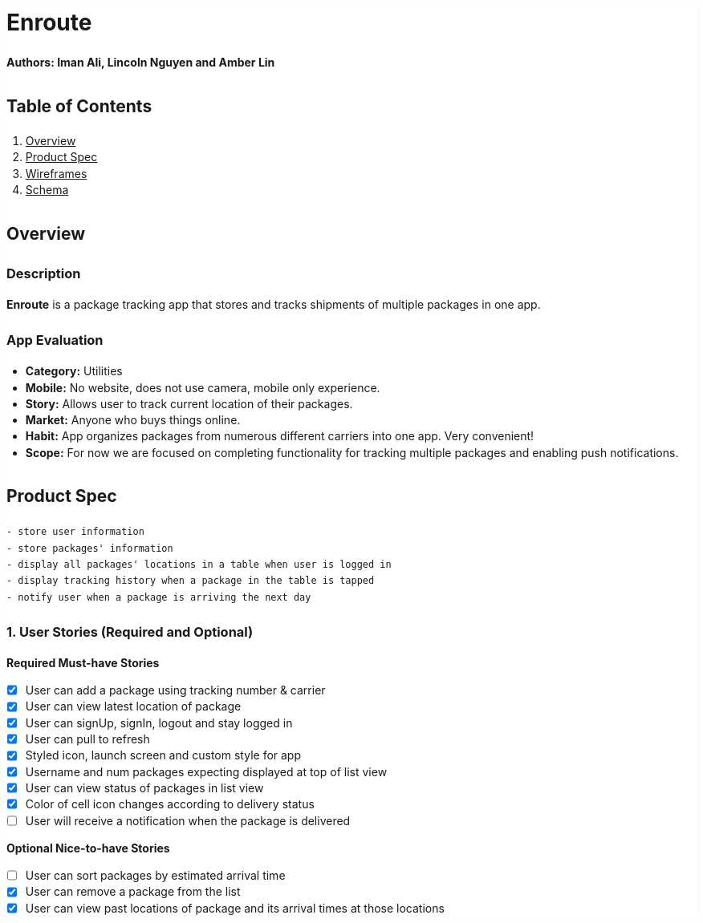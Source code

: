# Enroute
#### Authors: Iman Ali, Lincoln Nguyen and Amber Lin

## Table of Contents
1. [Overview](#Overview)
3. [Product Spec](#Product-Spec)
5. [Wireframes](#Wireframes)
6. [Schema](#Schema)

## Overview
### Description
__Enroute__ is a package tracking app that stores and tracks shipments of multiple packages in one app.

### App Evaluation
- **Category:** Utilities
- **Mobile:** No website, does not use camera, mobile only experience.
- **Story:** Allows user to track current location of their packages.
- **Market:** Anyone who buys things online.
- **Habit:** App organizes packages from numerous different carriers into one app. Very convenient!
- **Scope:** For now we are focused on completing functionality for tracking multiple packages and enabling push notifications.

## Product Spec
    - store user information
    - store packages' information
    - display all packages' locations in a table when user is logged in
    - display tracking history when a package in the table is tapped
    - notify user when a package is arriving the next day

### 1. User Stories (Required and Optional)

**Required Must-have Stories**

- [X] User can add a package using tracking number & carrier
- [X] User can view latest location of package
- [X] User can signUp, signIn, logout and stay logged in
- [X] User can pull to refresh
- [X] Styled icon, launch screen and custom style for app
- [X] Username and num packages expecting displayed at top of list view
- [X] User can view status of packages in list view
- [X] Color of cell icon changes according to delivery status
- [ ] User will receive a notification when the package is delivered

**Optional Nice-to-have Stories**

- [ ] User can sort packages by estimated arrival time
- [X] User can remove a package from the list
- [X] User can view past locations of package and its arrival times at those locations
